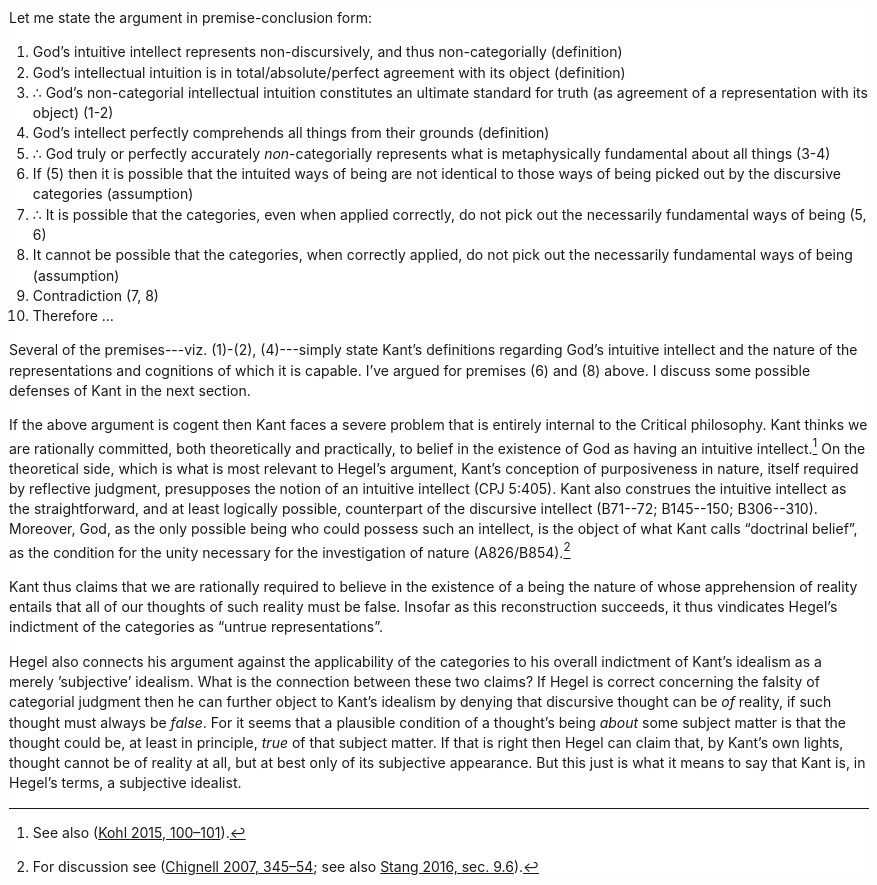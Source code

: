 Let me state the argument in premise-conclusion form:

1.  God&rsquo;s intuitive intellect represents non-discursively, and thus
    non-categorially (definition)
2.  God&rsquo;s intellectual intuition is in total/absolute/perfect agreement
    with its object (definition)
3.  &there4; God&rsquo;s non-categorial intellectual intuition constitutes an ultimate
    standard for truth (as agreement of a representation with its object) (1-2)
4.  God&rsquo;s intellect perfectly comprehends all things from their grounds
    (definition)
5.  &there4; God truly or perfectly accurately _non_-categorially represents what is
    metaphysically fundamental about all things (3-4)
6.  If (5) then it is possible that the intuited ways of being are not
    identical to those ways of being picked out by the discursive
    categories (assumption)
7.  &there4; It is possible that the categories, even when applied correctly, do not
    pick out the necessarily fundamental ways of being (5, 6)
8.  It cannot be possible that the categories, when correctly applied, do not
    pick out the necessarily fundamental ways of being (assumption)
9.  Contradiction (7, 8)
10. Therefore ...

Several of the premises---viz. (1)-(2), (4)---simply state Kant&rsquo;s definitions
regarding God&rsquo;s intuitive intellect and the nature of the representations and
cognitions of which it is capable. I&rsquo;ve argued for premises (6) and (8) above.
I discuss some possible defenses of Kant in the next section.

If the above argument is cogent then Kant faces a severe problem that is
entirely internal to the Critical philosophy. Kant thinks we are
rationally committed, both theoretically and practically, to belief in
the existence of God as having an intuitive intellect.[^fn:20] On the
theoretical side, which is what is most relevant to Hegel&rsquo;s argument,
Kant&rsquo;s conception of purposiveness in nature, itself required by
reflective judgment, presupposes the notion of an intuitive intellect
(CPJ 5:405). Kant also construes the intuitive intellect as the
straightforward, and at least logically possible, counterpart of the
discursive intellect (B71--72; B145--150; B306--310). Moreover, God, as
the only possible being who could possess such an intellect, is the
object of what Kant calls &ldquo;doctrinal belief&rdquo;, as the condition for the
unity necessary for the investigation of nature (A826/B854).[^fn:21]

Kant thus claims that we are rationally required to believe in the existence
of a being the nature of whose apprehension of reality entails that all of our
thoughts of such reality must be false. Insofar as this reconstruction
succeeds, it thus vindicates Hegel&rsquo;s indictment of the categories as &ldquo;untrue
representations&rdquo;.

Hegel also connects his argument against the applicability of the categories
to his overall indictment of Kant&rsquo;s idealism as a merely &rsquo;subjective&rsquo;
idealism. What is the connection between these two claims? If Hegel is correct
concerning the falsity of categorial judgment then he can further object to
Kant&rsquo;s idealism by denying that discursive thought can be _of_ reality, if such
thought must always be _false_. For it seems that a plausible condition of a
thought&rsquo;s being _about_ some subject matter is that the thought could be, at
least in principle, _true_ of that subject matter. If that is right then Hegel
can claim that, by Kant&rsquo;s own lights, thought cannot be of reality at all, but
at best only of its subjective appearance. But this just is what it means to
say that Kant is, in Hegel&rsquo;s terms, a subjective idealist.


[^fn:1]: See (<a href="#citeproc_bib_item_15">Guyer 1993, 187</a>) for one expression of bewilderment at Hegel&rsquo;s claim.
[^fn:2]: For discussion see (<a href="#citeproc_bib_item_4">Allison 1973</a>; <a href="#citeproc_bib_item_35">Vanzo 2018</a>). See also R4172 (1769--1770), 17:443; _Metaphysik L<sub>1</sub>_, 28:190, 233--234 (1777-80); _Metaphysik Mrongovius_, 29:762--763 (1782/3); _Metaphysik Volckmann_, 28:373--374 (1784/85).
[^fn:3]: See also B154, B137-138, and A162-163/B203--204.
[^fn:4]: For extensive defense of this view see (<a href="#citeproc_bib_item_21">Longuenesse 1998</a>; <a href="#citeproc_bib_item_12">Engstrom 2018</a>).
[^fn:5]: For argument that Hegel misunderstands Kant on various fundamental issues see (<a href="#citeproc_bib_item_5">Ameriks 1985</a>, <a href="#citeproc_bib_item_6">2015</a>; <a href="#citeproc_bib_item_15">Guyer 1993</a>). For defense of Hegel against such criticism see (<a href="#citeproc_bib_item_9">Bristow 2007, chaps. 1-2</a>; <a href="#citeproc_bib_item_29">Sedgwick 2012, chap. 3</a>; <a href="#citeproc_bib_item_18">Houlgate 2015</a>; <a href="#citeproc_bib_item_20">Kreines 2015, chap. 5.2</a>).
[^fn:6]: See (<a href="#citeproc_bib_item_5">Ameriks 1985, 23–24</a>; <a href="#citeproc_bib_item_15">Guyer 1993, 187–89</a>) for a clear statement of this strategy; cf. (<a href="#citeproc_bib_item_6">Ameriks 2015, 51–52</a>). For criticism of this strategy see (<a href="#citeproc_bib_item_9">Bristow 2007, sec. 1.4</a>; <a href="#citeproc_bib_item_29">Sedgwick 2012, chap. 3</a>); cf. (<a href="#citeproc_bib_item_19">Kohl 2015, 98–100</a>).
[^fn:7]: (<a href="#citeproc_bib_item_9">Bristow 2007, 43–44</a>) attempts to defend Hegel against precisely this charge by emphasizing Kant&rsquo;s claim that the pure categories are devoid of &ldquo;_Sinn und Bedeutung_&rdquo;, and thus cannot be meaningfully applied outside of sensory conditions (e.g. B149; A155/B194; A240/B299; B307--8); cf. (<a href="#citeproc_bib_item_19">Kohl 2015, 99–100</a>). But it is at least questionable whether Kant is making such a strong claim, and thus denying that the unschematized categories have any content, or whether he is merely making a point about their uselessness for _cognition_ (where cognition differs from thought) and positive substantive knowledge outside of the conditions for sensory experience. One virtue of the objection I attribute to Hegel is that, unlike these more standard interpretations of Kant, it allows Kant the point that pure categorial thought of reality is a coherent possibility on its own, while nevertheless showing that this possibility is incompatible with reality conceived as the object of intellectual intuition.
[^fn:8]: See also (<a href="#citeproc_bib_item_34">Vanzo 2010, 148</a>).
[^fn:9]: There has been some disagreement as to whether, given his idealism, Kant can and does endorse a view of truth in terms of agreement, conformity, or more broadly, &ldquo;correspondence&rdquo;, at all. For discussion and citation of the relevant debates see (<a href="#citeproc_bib_item_33">Vanzo 2008</a>, <a href="#citeproc_bib_item_34">2010</a>). Here I simply assume that it is coherent for Kant, despite his idealism, to endorse a view of truth in which object and cognition can conform, agree, or correspond.
[^fn:10]: Kant gives the clearest articulation of the notion of a nominal definition in the Jäsche Logik. > By mere definitions of names, or nominal definitions, are to be > understood those that contain the meaning that one wanted arbitrarily > to give to a certain name, and which therefore signify only the > logical essence of their object, or which serve merely for > distinguishing it from other objects. Definitions of things, or real > definitions, on the other hand, are ones that suffice for cognition > of the object according to its inner determinations, since they > present the possibility of the object from inner marks. (JL 9:143; > cf. LL 24:268-9; R2995, 16:607, R2999, 16:609 (c. 1770-1); C 11:53 > (Letter to Herz, 26 May 1789)). So, if we want to provide a definition that allows us to distinguish one thing from others, as `<two-legged animal with broad nails>` might allow us to distinguish human beings from other animals, then Kant concedes that we are able to do so (cf. LL 24:270-1, 919-20). But giving a real definition is something much more difficult, and, with respect to the true and the false, is not something we&rsquo;re clearly in a position to provide. Cf. (<a href="#citeproc_bib_item_34">Vanzo 2010</a>).
[^fn:11]: For discussion and defense of the claim concerning judgment see (<a href="#citeproc_bib_item_16">Heis 2013, 277–78</a>); for sensory intuition see (<a href="#citeproc_bib_item_25">McLear 2016</a>).
[^fn:12]: For discussion of the German rationalist conception of an intuitive intellect see (<a href="#citeproc_bib_item_37">Winegar 2017</a>).
[^fn:13]: God&rsquo;s representation of all things is thus a priori in the &ldquo;archaic&rdquo; sense of representing a thing from its grounds. The influential _Port Royal Logic_ of Arnauld and Nicole includes a definition of the a priori in terms of the &ldquo;demonstration of effects by their causes&rdquo; (<a href="#citeproc_bib_item_8">Arnauld and Nicole 1683, 233</a>). A version of this view arguably is accepted by Leibniz (<a href="#citeproc_bib_item_1">Adams 1994, 109</a>; cf. <a href="#citeproc_bib_item_30">Smit 2009</a>; <a href="#citeproc_bib_item_17">Hogan 2009, 53–54</a>). Closer to Kant, Wolff provides a general definition of ground in terms of &ldquo;that through which one can understand why something [i.e. what is grounded] is the case&rdquo; (<a href="#citeproc_bib_item_39">Wolff 1720, sec. 29</a>). Moreover, Kant&rsquo;s pre-critical conception of an antecedently determining ground, as articulated in the _New Elucidation_ and elsewhere also seems connected with these older notions (for discussion see (<a href="#citeproc_bib_item_22">Longuenesse 2001, 69–70</a>; <a href="#citeproc_bib_item_17">Hogan 2009, 53</a>)). For extensive defense of the critical Kant&rsquo;s acceptance of an &ldquo;archaic&rdquo; explanatory requirement on the notion of an a priori ground see (<a href="#citeproc_bib_item_30">Smit 2009, 191–217</a>).
[^fn:14]: The conception of God as the ground of the very possibility of any actual being is a tenet faithfully held by Kant at least from his 1763 _Bewesigrund_ essay on the existence of God. For discussion see (<a href="#citeproc_bib_item_13">Fisher and Watkins 1998</a>; <a href="#citeproc_bib_item_2">Adams 2000</a>; <a href="#citeproc_bib_item_11">Chignell 2009</a>; <a href="#citeproc_bib_item_40">Yong 2014</a>; <a href="#citeproc_bib_item_31">Stang 2016</a>).
[^fn:15]: So, _pace_ (<a href="#citeproc_bib_item_36">Westphal 2000</a>), Kant&rsquo;s conception of the intellect (or the understanding in particular) does not require conceiving of it as a faculty for _concept_ generation. Only discursive faculties are faculties for concept generation (and, correspondingly, for judgment and inference); cf. JL 9:36; CPJ 5:406.
[^fn:16]: Kant understands the whole-to-part merelogical structure of representation as a distinguishing feature of intuition as opposed to conceptual representation, which is part-to-whole. See (<a href="#citeproc_bib_item_7">Aquila 2001</a>; <a href="#citeproc_bib_item_24">McLear 2015</a>; <a href="#citeproc_bib_item_28">Onof and Schulting 2015</a>; <a href="#citeproc_bib_item_27">McLear and Pereboom 0BC</a>) for discussion. As we&rsquo;ll see, I take the intuitive understanding, or intellect, as a faculty for generating intellectual intuitions. For an alternative reading of Kant that sees these as two distinct faculties see (<a href="#citeproc_bib_item_14">Förster 2012, chap. 6</a>). While I give reasons for thinking of these as a single faculty, it won&rsquo;t matter for the purposes of understanding Hegel&rsquo;s objection.
[^fn:17]: (<a href="#citeproc_bib_item_32">Tolley 2018, 87–88</a>) presents an answer to this question in terms of Hegel charging Kant with &ldquo;placing the truth itself beyond our consciousness...as something which cannot be known in or through consciousness&rdquo;. I take my proposed reading of Hegel&rsquo;s argument to be compatible with this but as also pushing a stronger semantic claim---viz. not just that the truth concerning reality cannot be known, but in fact our thoughts of it _cannot be true_.
[^fn:18]: I take it that Kohl (<a href="#citeproc_bib_item_19">Kohl 2015</a>) leaves this question unanswered, which leaves open the possibility of a straightforward way for Kant to sidestep the challenge, as evinced by (<a href="#citeproc_bib_item_31">Stang 2016, chap. 10</a>; <a href="#citeproc_bib_item_23">Marshall 2018</a>; <a href="#citeproc_bib_item_38">Winegar 2018</a>). But the problem is not simply the completeness of God&rsquo;s intuitive cognition, but rather also the way in which the categories must pick out _fundamental_ features of reality if they are to be in conformity with reality at all.
[^fn:19]: Hegel thus holds that pure thought _is_ intellectual intuition (at least in one sense), and that the derivation of the categories thus begins from a consciousness that is indifferently characterized either as intuition or concept of being, which itself > is pure indeterminateness and emptiness. – There is nothing to be intuited > in it, if one can speak here of intuiting; or, it is only this pure empty > intuiting itself. Just as little is anything to be thought in it, or, it is > equally only this empty thinking. (SL59; 21.69)
[^fn:20]: See also (<a href="#citeproc_bib_item_19">Kohl 2015, 100–101</a>).
[^fn:21]: For discussion see (<a href="#citeproc_bib_item_10">Chignell 2007, 345–54</a>; see also <a href="#citeproc_bib_item_31">Stang 2016, sec. 9.6</a>).
[^fn:22]: One might argue here that since it is epistemically possible that an intuitive intellect (i.e. God) does not exist, it is at least epistemically possible that our thought could be true of reality, since a reality without God might not have the features it would had an intuitive intellect existed (see (<a href="#citeproc_bib_item_38">Winegar 2018</a>) for defense of this kind of position). But Kant&rsquo;s problem here is that he sees finite beings as rationally committed on both theoretical and practical grounds to the existence of God, and that the existence of such a being would entail that our discursive thought cannot possibly be true of reality. This conflict between commitments holds whether or not God in fact exists.
[^fn:23]: See (<a href="#citeproc_bib_item_18">Houlgate 2015</a>) for this kind of objection.
[^fn:24]: Thanks to Kim Brewer for discussion concerning this point.
[^fn:25]: Specifically, I think that this is one plausible way of replying to Kohl&rsquo;s (<a href="#citeproc_bib_item_19">Kohl 2015</a>) position that things in themselves lack categorial properties. For Kohl&rsquo;s reply, which to my mind relies on an objectionably strong conception of the emptiness of the unschematized categories see (<a href="#citeproc_bib_item_19">Kohl 2015, 97</a> ff). (<a href="#citeproc_bib_item_9">Bristow 2007, 43</a> ff) adopts a similar reading as Kohl in defending Hegel. One of the virtues of Hegel&rsquo;s argument, as I read it, is that it does not require such a strong reading of the emptiness of the unschematized categories.
[^fn:26]: See also MD §10, B105; TD Transition, B128; TD §26, B159; Phenomena & Noumena, B305-6; Pr §39, 4:324. I remain neutral here as to whether any such &rsquo;logicist&rsquo; reading of the content of the categories as entirely identical with the logical forms of judgment is correct. For extensive defense see (<a href="#citeproc_bib_item_21">Longuenesse 1998</a>; <a href="#citeproc_bib_item_12">Engstrom 2018</a>). For doubts about the logicist approach see (<a href="#citeproc_bib_item_26">McLear 2020</a>).